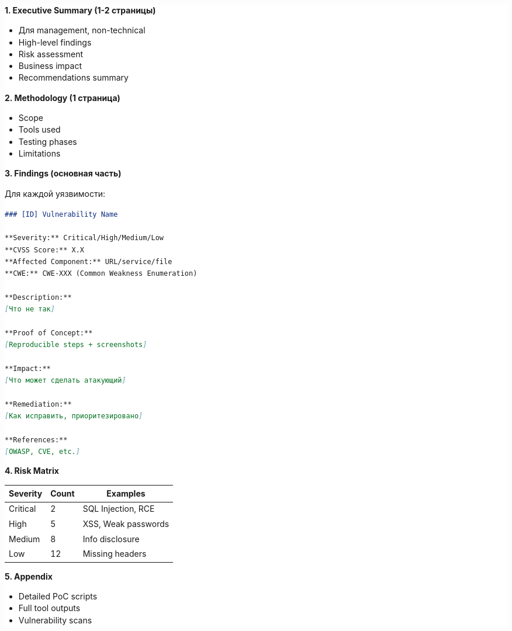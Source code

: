 **1. Executive Summary (1-2 страницы)**
- Для management, non-technical
- High-level findings
- Risk assessment
- Business impact
- Recommendations summary

**2. Methodology (1 страница)**
- Scope
- Tools used
- Testing phases
- Limitations

**3. Findings (основная часть)**

Для каждой уязвимости:

```markdown
### [ID] Vulnerability Name

**Severity:** Critical/High/Medium/Low
**CVSS Score:** X.X
**Affected Component:** URL/service/file
**CWE:** CWE-XXX (Common Weakness Enumeration)

**Description:**
[Что не так]

**Proof of Concept:**
[Reproducible steps + screenshots]

**Impact:**
[Что может сделать атакующий]

**Remediation:**
[Как исправить, приоритезировано]

**References:**
[OWASP, CVE, etc.]
```

**4. Risk Matrix**

| Severity | Count | Examples |
|----------|-------|----------|
| Critical | 2 | SQL Injection, RCE |
| High | 5 | XSS, Weak passwords |
| Medium | 8 | Info disclosure |
| Low | 12 | Missing headers |

**5. Appendix**
- Detailed PoC scripts
- Full tool outputs
- Vulnerability scans
